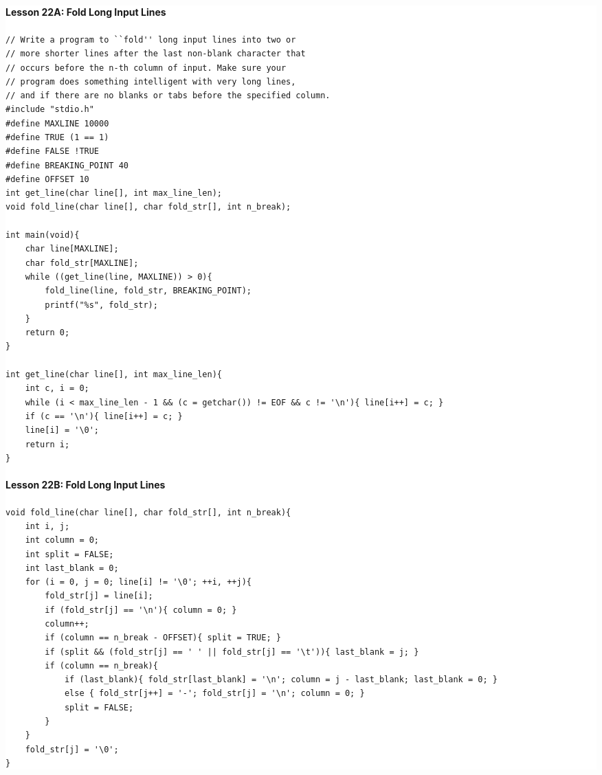 #### Lesson 22A: Fold Long Input Lines

    // Write a program to ``fold'' long input lines into two or 
    // more shorter lines after the last non-blank character that 
    // occurs before the n-th column of input. Make sure your 
    // program does something intelligent with very long lines, 
    // and if there are no blanks or tabs before the specified column.
    #include "stdio.h"
    #define MAXLINE 10000
    #define TRUE (1 == 1)
    #define FALSE !TRUE
    #define BREAKING_POINT 40
    #define OFFSET 10
    int get_line(char line[], int max_line_len);
    void fold_line(char line[], char fold_str[], int n_break);

    int main(void){
        char line[MAXLINE];
        char fold_str[MAXLINE];
        while ((get_line(line, MAXLINE)) > 0){
            fold_line(line, fold_str, BREAKING_POINT);
            printf("%s", fold_str);
        }
        return 0;
    }

    int get_line(char line[], int max_line_len){
        int c, i = 0;
        while (i < max_line_len - 1 && (c = getchar()) != EOF && c != '\n'){ line[i++] = c; }
        if (c == '\n'){ line[i++] = c; }
        line[i] = '\0';
        return i;
    }

#### Lesson 22B: Fold Long Input Lines

    void fold_line(char line[], char fold_str[], int n_break){
        int i, j;
        int column = 0;
        int split = FALSE;
        int last_blank = 0;
        for (i = 0, j = 0; line[i] != '\0'; ++i, ++j){
            fold_str[j] = line[i];
            if (fold_str[j] == '\n'){ column = 0; }
            column++;
            if (column == n_break - OFFSET){ split = TRUE; }
            if (split && (fold_str[j] == ' ' || fold_str[j] == '\t')){ last_blank = j; }
            if (column == n_break){
                if (last_blank){ fold_str[last_blank] = '\n'; column = j - last_blank; last_blank = 0; }
                else { fold_str[j++] = '-'; fold_str[j] = '\n'; column = 0; }
                split = FALSE;
            }
        }
        fold_str[j] = '\0';
    }
